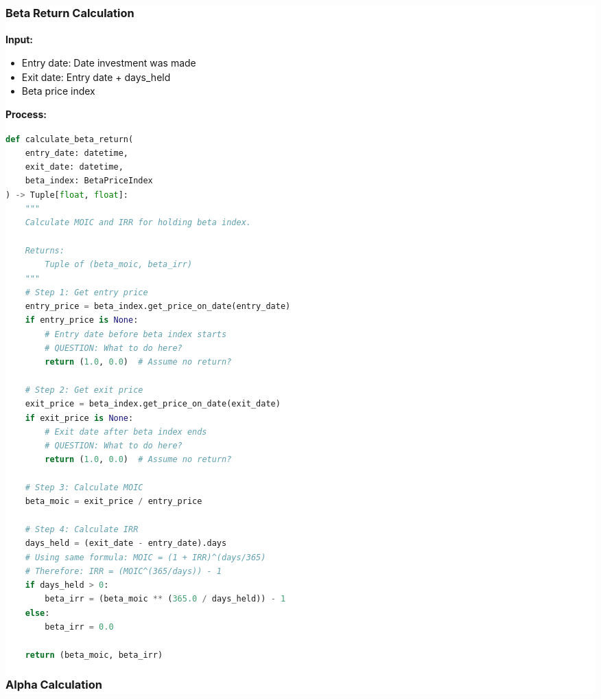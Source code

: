 ### Beta Return Calculation

**Input:**
- Entry date: Date investment was made
- Exit date: Entry date + days_held
- Beta price index

**Process:**

```python
def calculate_beta_return(
    entry_date: datetime,
    exit_date: datetime,
    beta_index: BetaPriceIndex
) -> Tuple[float, float]:
    """
    Calculate MOIC and IRR for holding beta index.

    Returns:
        Tuple of (beta_moic, beta_irr)
    """
    # Step 1: Get entry price
    entry_price = beta_index.get_price_on_date(entry_date)
    if entry_price is None:
        # Entry date before beta index starts
        # QUESTION: What to do here?
        return (1.0, 0.0)  # Assume no return?

    # Step 2: Get exit price
    exit_price = beta_index.get_price_on_date(exit_date)
    if exit_price is None:
        # Exit date after beta index ends
        # QUESTION: What to do here?
        return (1.0, 0.0)  # Assume no return?

    # Step 3: Calculate MOIC
    beta_moic = exit_price / entry_price

    # Step 4: Calculate IRR
    days_held = (exit_date - entry_date).days
    # Using same formula: MOIC = (1 + IRR)^(days/365)
    # Therefore: IRR = (MOIC^(365/days)) - 1
    if days_held > 0:
        beta_irr = (beta_moic ** (365.0 / days_held)) - 1
    else:
        beta_irr = 0.0

    return (beta_moic, beta_irr)
```

### Alpha Calculation
